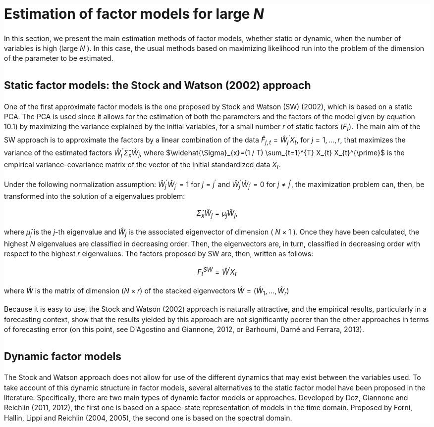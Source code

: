 
# Estimation of factor models for large $N$

In this section, we present the main estimation methods of factor models, whether static or dynamic, when the number of variables is high (large $N$ ). In this case, the usual methods based on maximizing likelihood run into the problem of the dimension of the parameter to be estimated.

## Static factor models: the Stock and Watson (2002) approach

One of the first approximate factor models is the one proposed by Stock and Watson (SW) (2002), which is based on a static PCA. The PCA is used since it allows for the estimation of both the parameters and the factors of the model given by equation 10.1) by maximizing the variance explained by the initial variables, for a small number $r$ of static factors $\left(F_{t}\right)$. The main aim of the SW approach is to approximate the factors by a linear combination of the data $\widehat{F}_{j, t}=\widehat{W}_{j}^{\prime} X_{t}$, for $j=1, \ldots, r$, that maximizes the variance of the estimated factors $\widehat{W}_{j}^{\prime} \widehat{\Sigma}_{x} \widehat{W}_{j}$, where $\widehat{\Sigma}_{x}=(1 / T) \sum_{t=1}^{T} X_{t} X_{t}^{\prime}$ is the empirical variance-covariance matrix of the vector of the initial standardized data $X_{t}$.

Under the following normalization assumption: $\widehat{W}_{j}^{\prime} \widehat{W}_{j^{\prime}}=1$ for $j=j^{\prime}$ and $\widehat{W}_{j}^{\prime} \widehat{W}_{j^{\prime}}=0$ for $j \neq j^{\prime}$, the maximization problem can, then, be transformed into the solution of a eigenvalues problem:


$$
\widehat{\Sigma}_{x} \widehat{W}_{j}=\widehat{\mu}_{j} \widehat{W}_{j}, \tag{10.28}
$$


where $\widehat{\mu}_{j}$ is the $j$-th eigenvalue and $\widehat{W}_{j}$ is the associated eigenvector of dimension ( $N \times 1$ ). Once they have been calculated, the highest $N$ eigenvalues are classified in decreasing order. Then, the eigenvectors are, in turn, classified in decreasing order with respect to the highest $r$ eigenvalues. The factors proposed by SW are, then, written as follows:


$$
F_{t}^{S W}=\widehat{W}^{\prime} X_{t} \tag{10.29}
$$


where $\widehat{W}$ is the matrix of dimension $(N \times r)$ of the stacked eigenvectors $\widehat{W}=\left(\widehat{W}_{1}, \ldots, \widehat{W}_{r}\right)$

Because it is easy to use, the Stock and Watson (2002) approach is naturally attractive, and the empirical results, particularly in a forecasting context, show that the results yielded by this approach are not significantly poorer than the other approaches in terms of forecasting error (on this point, see D'Agostino and Giannone, 2012, or Barhoumi, Darné and Ferrara, 2013).

## Dynamic factor models

The Stock and Watson approach does not allow for use of the different dynamics that may exist between the variables used. To take account of this dynamic structure in factor models, several alternatives to the static factor model have been proposed in the literature. Specifically, there are two main types of dynamic factor models or approaches. Developed by Doz, Giannone and Reichlin (2011, 2012), the first one is based on a space-state representation of models in the time domain. Proposed by Forni, Hallin, Lippi and Reichlin (2004, 2005), the second one is based on the spectral domain.
